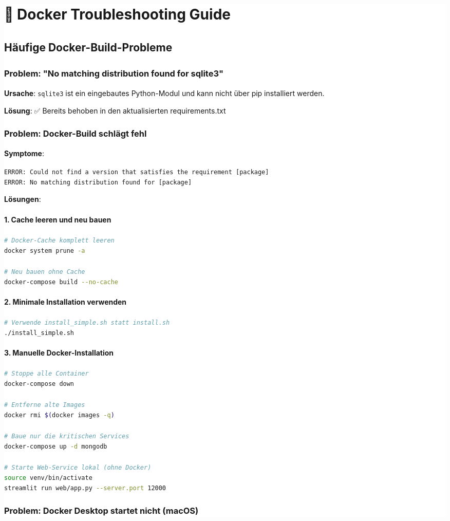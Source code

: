 # 🐳 Docker Troubleshooting Guide

## Häufige Docker-Build-Probleme

### Problem: "No matching distribution found for sqlite3"

**Ursache**: `sqlite3` ist ein eingebautes Python-Modul und kann nicht über pip installiert werden.

**Lösung**: ✅ Bereits behoben in den aktualisierten requirements.txt

### Problem: Docker-Build schlägt fehl

**Symptome**:
```
ERROR: Could not find a version that satisfies the requirement [package]
ERROR: No matching distribution found for [package]
```

**Lösungen**:

#### 1. Cache leeren und neu bauen
```bash
# Docker-Cache komplett leeren
docker system prune -a

# Neu bauen ohne Cache
docker-compose build --no-cache
```

#### 2. Minimale Installation verwenden
```bash
# Verwende install_simple.sh statt install.sh
./install_simple.sh
```

#### 3. Manuelle Docker-Installation
```bash
# Stoppe alle Container
docker-compose down

# Entferne alte Images
docker rmi $(docker images -q)

# Baue nur die kritischen Services
docker-compose up -d mongodb

# Starte Web-Service lokal (ohne Docker)
source venv/bin/activate
streamlit run web/app.py --server.port 12000
```

### Problem: Docker Desktop startet nicht (macOS)
